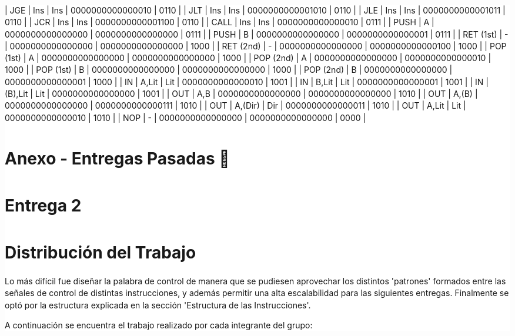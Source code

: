| JGE       | Ins       | Ins              | 0000000000000010 | 0110                |
| JLT       | Ins       | Ins              | 0000000000001010 | 0110                |
| JLE       | Ins       | Ins              | 0000000000001011 | 0110                |
| JCR       | Ins       | Ins              | 0000000000001100 | 0110                |
| CALL      | Ins       | Ins              | 0000000000000010 | 0111                |
| PUSH      | A         | 0000000000000000 | 0000000000000000 | 0111                |
| PUSH      | B         | 0000000000000000 | 0000000000000001 | 0111                |
| RET (1st) | -         | 0000000000000000 | 0000000000000000 | 1000                |
| RET (2nd) | -         | 0000000000000000 | 0000000000000100 | 1000                |
| POP (1st) | A         | 0000000000000000 | 0000000000000000 | 1000                |
| POP (2nd) | A         | 0000000000000000 | 0000000000000010 | 1000                |
| POP (1st) | B         | 0000000000000000 | 0000000000000000 | 1000                |
| POP (2nd) | B         | 0000000000000000 | 0000000000000001 | 1000                |
| IN        | A,Lit     | Lit              | 0000000000000010 | 1001                |
| IN        | B,Lit     | Lit              | 0000000000000001 | 1001                |
| IN        | (B),Lit   | Lit              | 0000000000000000 | 1001                |
| OUT       | A,B       | 0000000000000000 | 0000000000000000 | 1010                |
| OUT       | A,(B)     | 0000000000000000 | 0000000000000111 | 1010                |
| OUT       | A,(Dir)   | Dir              | 0000000000000011 | 1010                |
| OUT       | A,Lit     | Lit              | 0000000000000010 | 1010                |
| NOP       | -         | 0000000000000000 | 0000000000000000 | 0000                |

# Anexo - Entregas Pasadas :construction:

# Entrega 2

# Distribución del Trabajo

Lo más difícil fue diseñar la palabra de control de manera que se pudiesen aprovechar los distintos 'patrones' formados entre las señales de control de distintas instrucciones, y además permitir una alta escalabilidad para las siguientes entregas. Finalmente se optó por la estructura explicada en la sección 'Estructura de las Instrucciones'.

A continuación se encuentra el trabajo realizado por cada integrante del grupo:
